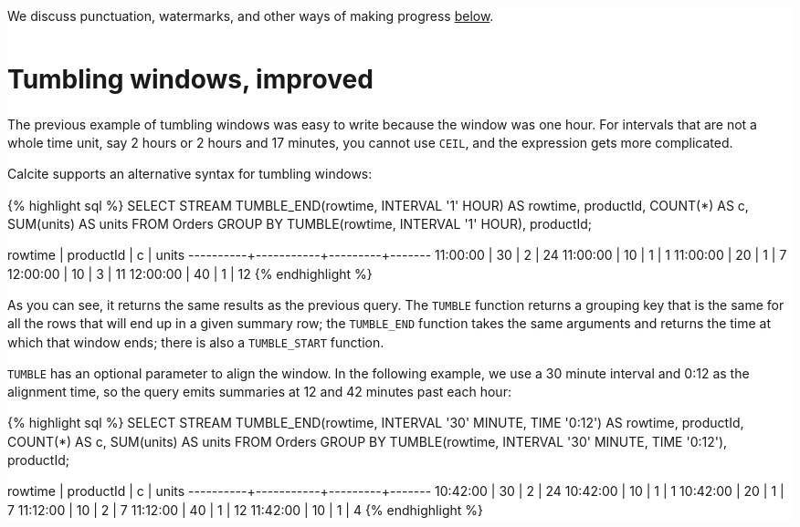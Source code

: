 We discuss punctuation, watermarks, and other ways of making progress
<a href="#punctuation">below</a>.

# Tumbling windows, improved

The previous example of tumbling windows was easy to write because the window
was one hour. For intervals that are not a whole time unit, say 2 hours or
2 hours and 17 minutes, you cannot use `CEIL`, and the expression gets more
complicated.

Calcite supports an alternative syntax for tumbling windows:

{% highlight sql %}
SELECT STREAM TUMBLE_END(rowtime, INTERVAL '1' HOUR) AS rowtime,
  productId,
  COUNT(*) AS c,
  SUM(units) AS units
FROM Orders
GROUP BY TUMBLE(rowtime, INTERVAL '1' HOUR), productId;

  rowtime | productId |       c | units
----------+-----------+---------+-------
 11:00:00 |        30 |       2 |    24
 11:00:00 |        10 |       1 |     1
 11:00:00 |        20 |       1 |     7
 12:00:00 |        10 |       3 |    11
 12:00:00 |        40 |       1 |    12
{% endhighlight %}

As you can see, it returns the same results as the previous query. The `TUMBLE`
function returns a grouping key that is the same for all the rows that will end
up in a given summary row; the `TUMBLE_END` function takes the same arguments
and returns the time at which that window ends;
there is also a `TUMBLE_START` function.

`TUMBLE` has an optional parameter to align the window.
In the following example,
we use a 30 minute interval and 0:12 as the alignment time,
so the query emits summaries at 12 and 42 minutes past each hour:

{% highlight sql %}
SELECT STREAM
  TUMBLE_END(rowtime, INTERVAL '30' MINUTE, TIME '0:12') AS rowtime,
  productId,
  COUNT(*) AS c,
  SUM(units) AS units
FROM Orders
GROUP BY TUMBLE(rowtime, INTERVAL '30' MINUTE, TIME '0:12'),
  productId;

  rowtime | productId |       c | units
----------+-----------+---------+-------
 10:42:00 |        30 |       2 |    24
 10:42:00 |        10 |       1 |     1
 10:42:00 |        20 |       1 |     7
 11:12:00 |        10 |       2 |     7
 11:12:00 |        40 |       1 |    12
 11:42:00 |        10 |       1 |     4
{% endhighlight %}
